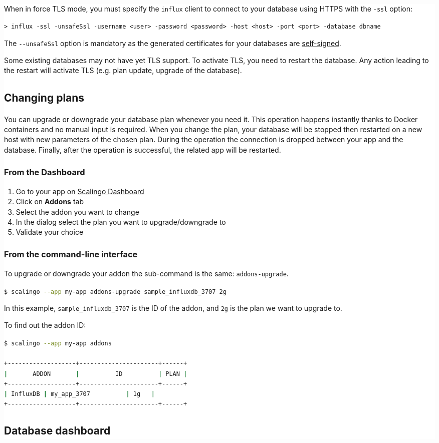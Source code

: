 When in force TLS mode, you must specify the `influx` client to connect to your
database using HTTPS with the `-ssl` option:

```shell
> influx -ssl -unsafeSsl -username <user> -password <password> -host <host> -port <port> -database dbname
```
The `--unsafeSsl` option is mandatory as the generated certificates for your
databases are
[self-signed](https://en.wikipedia.org/wiki/Self-signed_certificate).

Some existing databases may not have yet TLS support. To activate TLS, you need
to restart the database. Any action leading to the restart will activate TLS
(e.g. plan update, upgrade of the database).

## Changing plans

You can upgrade or downgrade your database plan whenever you need it. This
operation happens instantly thanks to Docker containers and no manual input is
required. When you change the plan, your database will be stopped then
restarted on a new host with new parameters of the chosen plan. During the
operation the connection is dropped between your app and the database. Finally,
after the operation is successful, the related app will be restarted.

### From the Dashboard

1. Go to your app on [Scalingo Dashboard](https://my.scalingo.com/apps)
2. Click on **Addons** tab
3. Select the addon you want to change
4. In the dialog select the plan you want to upgrade/downgrade to
5. Validate your choice

### From the command-line interface

To upgrade or downgrade your addon the sub-command is the same: `addons-upgrade`.

```bash
$ scalingo --app my-app addons-upgrade sample_influxdb_3707 2g
```

In this example, `sample_influxdb_3707` is the ID of the addon, and `2g` is the plan we want to upgrade to.

To find out the addon ID:

```bash
$ scalingo --app my-app addons

+-------------------+----------------------+------+
|       ADDON       |          ID          | PLAN |
+-------------------+----------------------+------+
| InfluxDB | my_app_3707          | 1g   |
+-------------------+----------------------+------+
```

## Database dashboard
